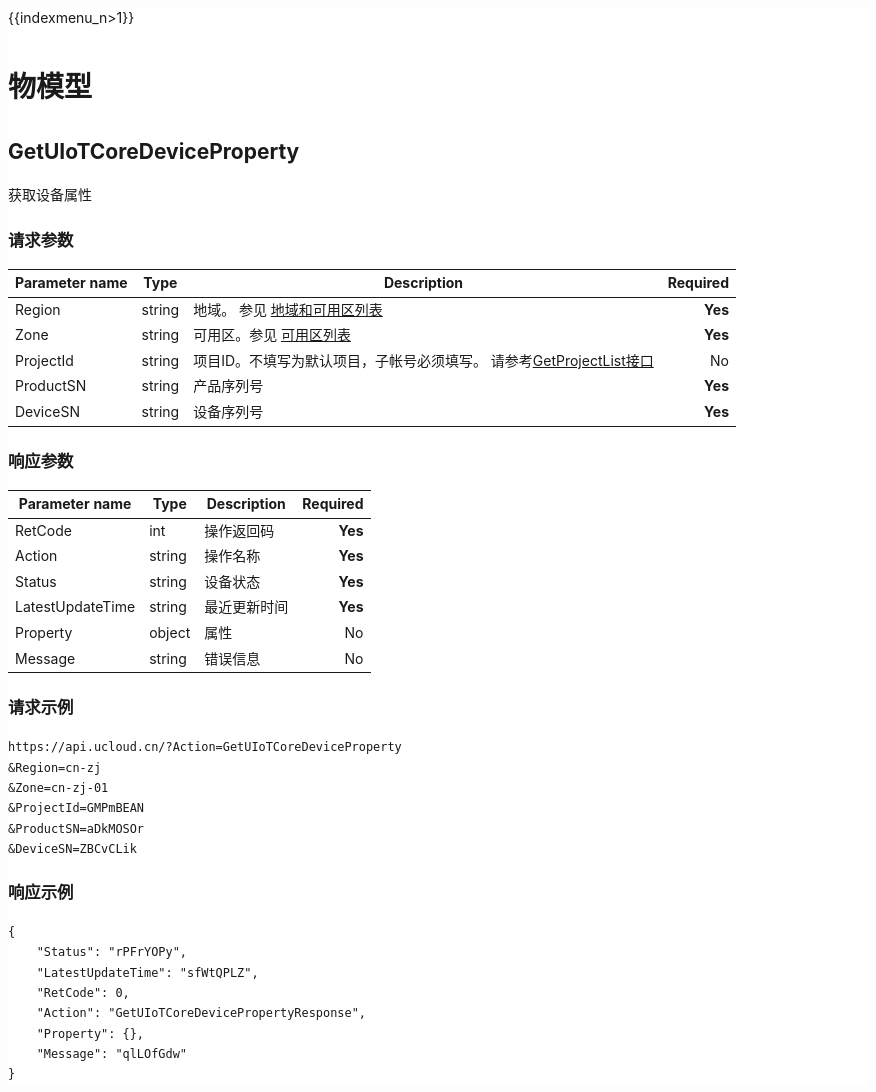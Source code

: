{{indexmenu_n>1}}


# 物模型



## GetUIoTCoreDeviceProperty

获取设备属性

### 请求参数
|Parameter name|Type|Description|Required|
|------|------|--------|----:|
|Region|string|地域。 参见 [地域和可用区列表](../summary/regionlist.html)|**Yes**|
|Zone|string|可用区。参见 [可用区列表](../summary/regionlist.html)|**Yes**|
|ProjectId|string|项目ID。不填写为默认项目，子帐号必须填写。 请参考[GetProjectList接口](../summary/get_project_list.html)|No|
|ProductSN|string|产品序列号|**Yes**|
|DeviceSN|string|设备序列号|**Yes**|


### 响应参数
|Parameter name|Type|Description|Required|
|------|------|--------|----:|
|RetCode|int|操作返回码|**Yes**|
|Action|string|操作名称|**Yes**|
|Status|string|设备状态|**Yes**|
|LatestUpdateTime|string|最近更新时间|**Yes**|
|Property|object|属性|No|
|Message|string|错误信息|No|

### 请求示例
```
https://api.ucloud.cn/?Action=GetUIoTCoreDeviceProperty
&Region=cn-zj
&Zone=cn-zj-01
&ProjectId=GMPmBEAN
&ProductSN=aDkMOSOr
&DeviceSN=ZBCvCLik
```
### 响应示例
```
{
    "Status": "rPFrYOPy",
    "LatestUpdateTime": "sfWtQPLZ",
    "RetCode": 0,
    "Action": "GetUIoTCoreDevicePropertyResponse",
    "Property": {},
    "Message": "qlLOfGdw"
}
```
